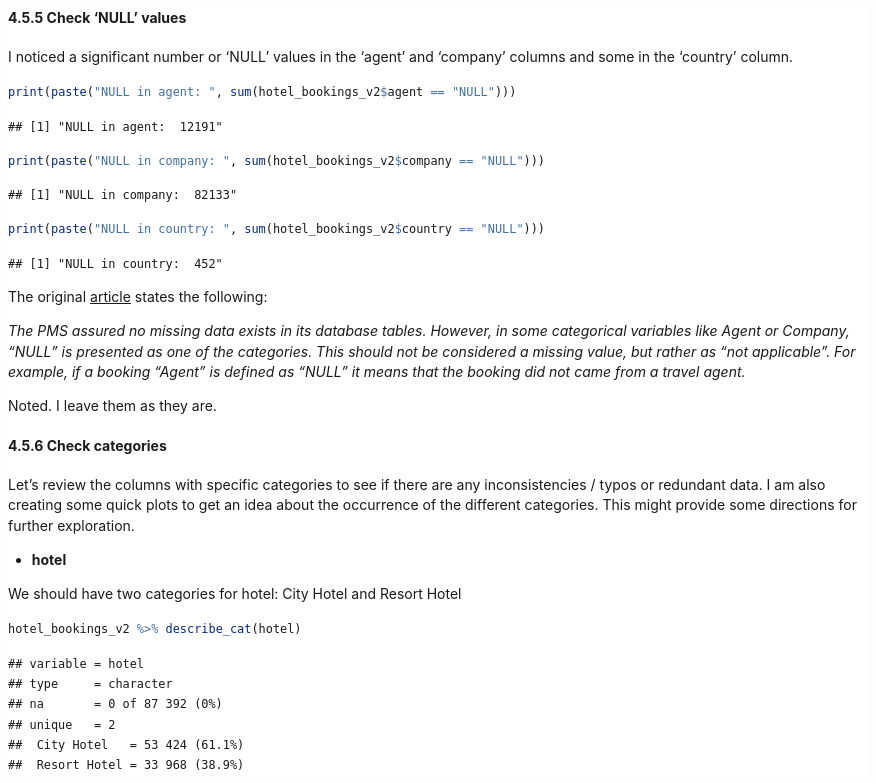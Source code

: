 #### 4.5.5 Check ‘NULL’ values

I noticed a significant number or ‘NULL’ values in the ‘agent’ and
‘company’ columns and some in the ‘country’ column.

``` r
print(paste("NULL in agent: ", sum(hotel_bookings_v2$agent == "NULL")))
```

    ## [1] "NULL in agent:  12191"

``` r
print(paste("NULL in company: ", sum(hotel_bookings_v2$company == "NULL")))
```

    ## [1] "NULL in company:  82133"

``` r
print(paste("NULL in country: ", sum(hotel_bookings_v2$country == "NULL")))
```

    ## [1] "NULL in country:  452"

The original
[article](https://www.sciencedirect.com/science/article/pii/S2352340918315191)
states the following:

*The PMS assured no missing data exists in its database tables. However,
in some categorical variables like Agent or Company, “NULL” is presented
as one of the categories. This should not be considered a missing value,
but rather as “not applicable”. For example, if a booking “Agent” is
defined as “NULL” it means that the booking did not came from a travel
agent.*

Noted. I leave them as they are.

#### 4.5.6 Check categories

Let’s review the columns with specific categories to see if there are
any inconsistencies / typos or redundant data. I am also creating some
quick plots to get an idea about the occurrence of the different
categories. This might provide some directions for further exploration.

- **hotel**

We should have two categories for hotel: City Hotel and Resort Hotel

``` r
hotel_bookings_v2 %>% describe_cat(hotel)
```

    ## variable = hotel
    ## type     = character
    ## na       = 0 of 87 392 (0%)
    ## unique   = 2
    ##  City Hotel   = 53 424 (61.1%)
    ##  Resort Hotel = 33 968 (38.9%)
